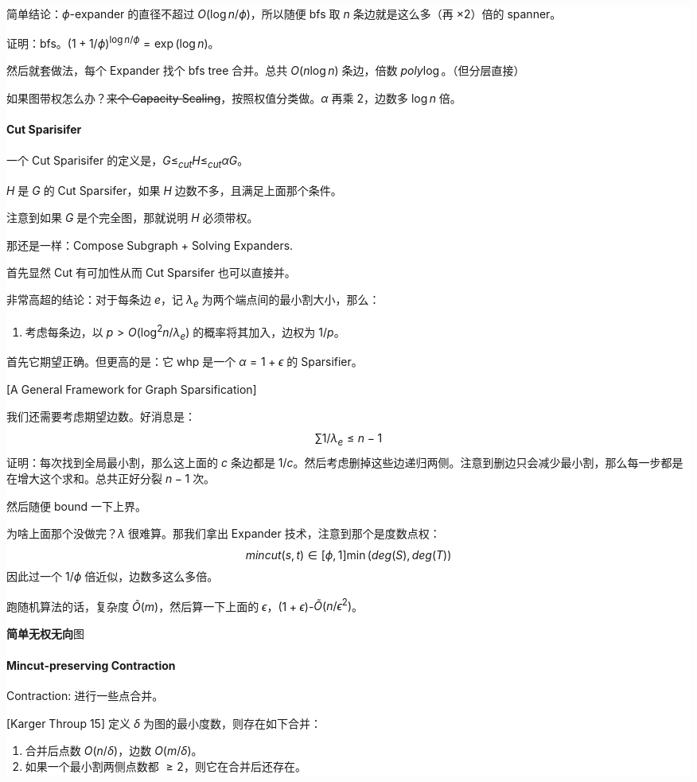 简单结论：$\phi$-expander 的直径不超过 $O(\log n/\phi)$，所以随便 bfs 取 $n$ 条边就是这么多（再 $\times 2$）倍的 spanner。

证明：bfs。$(1+1/\phi)^{\log n/\phi}=\exp(\log n)$。



然后就套做法，每个 Expander 找个 bfs tree 合并。总共 $O(n\log n)$ 条边，倍数 $poly\log$。（但分层直接）



如果图带权怎么办？~~来个 Capacity Scaling~~，按照权值分类做。$\alpha$ 再乘 $2$，边数多 $\log n$ 倍。



#### Cut Sparisifer

一个 Cut Sparisifer 的定义是，$G\leq_{cut} H\leq_{cut}\alpha G$。

$H$ 是 $G$ 的 Cut Sparsifer，如果 $H$ 边数不多，且满足上面那个条件。

注意到如果 $G$ 是个完全图，那就说明 $H$ 必须带权。

那还是一样：Compose Subgraph + Solving Expanders.

首先显然 Cut 有可加性从而 Cut Sparsifer 也可以直接并。



非常高超的结论：对于每条边 $e$，记 $\lambda_e$ 为两个端点间的最小割大小，那么：

1. 考虑每条边，以 $p>O(\log^2 n/\lambda_e)$ 的概率将其加入，边权为 $1/p$。

首先它期望正确。但更高的是：它 whp 是一个 $\alpha=1+\epsilon$ 的 Sparsifier。

[A General Framework for Graph Sparsification]

我们还需要考虑期望边数。好消息是：
$$
\sum 1/\lambda_e\leq n-1
$$
证明：每次找到全局最小割，那么这上面的 $c$ 条边都是 $1/c$。然后考虑删掉这些边递归两侧。注意到删边只会减少最小割，那么每一步都是在增大这个求和。总共正好分裂 $n-1$ 次。

然后随便 bound 一下上界。



为啥上面那个没做完？$\lambda$ 很难算。那我们拿出 Expander 技术，注意到那个是度数点权：
$$
mincut(s,t)\in[\phi,1]\min(deg(S),deg(T))
$$
因此过一个 $1/\phi$ 倍近似，边数多这么多倍。

跑随机算法的话，复杂度 $\tilde O(m)$，然后算一下上面的 $\epsilon$，$(1+\epsilon)$-$\tilde O(n/\epsilon^2)$。



**简单无权无向**图

#### Mincut-preserving Contraction

Contraction: 进行一些点合并。

[Karger Throup 15] 定义 $\delta$ 为图的最小度数，则存在如下合并：

1. 合并后点数 $O(n/\delta)$，边数 $O(m/\delta)$。
2. 如果一个最小割两侧点数都 $\geq 2$，则它在合并后还存在。
